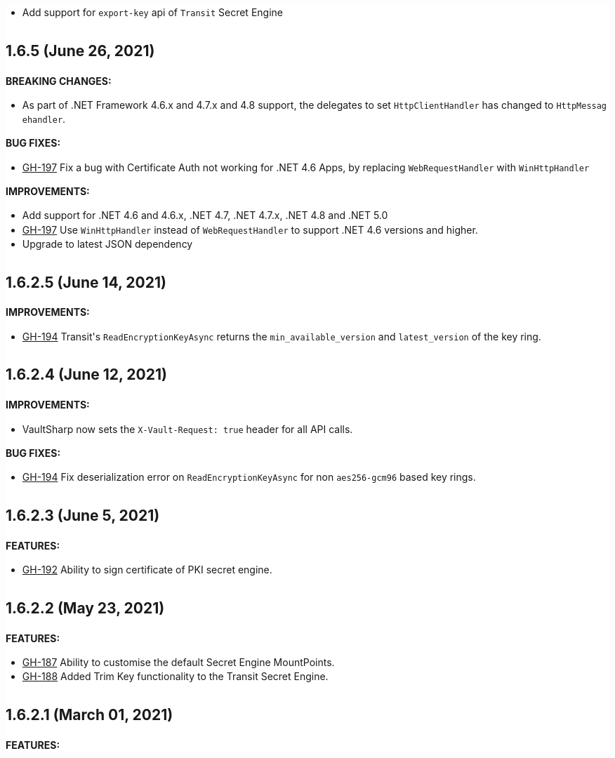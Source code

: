   * Add support for ```export-key``` api of ```Transit``` Secret Engine

## 1.6.5 (June 26, 2021)

**BREAKING CHANGES:**

  * As part of .NET Framework 4.6.x and 4.7.x and 4.8 support, the delegates to set ```HttpClientHandler``` has changed to ```HttpMessagehandler```.

**BUG FIXES:**

  * [GH-197] Fix a bug with Certificate Auth not working for .NET 4.6 Apps, by replacing ```WebRequestHandler``` with ```WinHttpHandler```

**IMPROVEMENTS:**

  * Add support for .NET 4.6 and 4.6.x, .NET 4.7, .NET 4.7.x, .NET 4.8 and .NET 5.0
  * [GH-197] Use ```WinHttpHandler``` instead of ```WebRequestHandler``` to support .NET 4.6 versions and higher.
  * Upgrade to latest JSON dependency

## 1.6.2.5 (June 14, 2021)

**IMPROVEMENTS:**

  * [GH-194] Transit's ```ReadEncryptionKeyAsync``` returns the ```min_available_version``` and ```latest_version``` of the key ring.

## 1.6.2.4 (June 12, 2021)

**IMPROVEMENTS:**

  * VaultSharp now sets the ```X-Vault-Request: true``` header for all API calls.

**BUG FIXES:**

  * [GH-194] Fix deserialization error on ```ReadEncryptionKeyAsync``` for non ```aes256-gcm96``` based key rings.

## 1.6.2.3 (June 5, 2021)

**FEATURES:**

  * [GH-192] Ability to sign certificate of PKI secret engine. 

## 1.6.2.2 (May 23, 2021)

**FEATURES:**

  * [GH-187] Ability to customise the default Secret Engine MountPoints.
  * [GH-188] Added Trim Key functionality to the Transit Secret Engine.

## 1.6.2.1 (March 01, 2021)

**FEATURES:**


[GH-288]: https://github.com/rajanadar/VaultSharp/issues/288
[GH-289]: https://github.com/rajanadar/VaultSharp/issues/289
[GH-269]: https://github.com/rajanadar/VaultSharp/issues/269
[GH-286]: https://github.com/rajanadar/VaultSharp/issues/286
[GH-280]: https://github.com/rajanadar/VaultSharp/issues/280
[GH-238]: https://github.com/rajanadar/VaultSharp/issues/238
[GH-275]: https://github.com/rajanadar/VaultSharp/issues/275
[GH-268]: https://github.com/rajanadar/VaultSharp/issues/268
[GH-253]: https://github.com/rajanadar/VaultSharp/issues/253
[GH-251]: https://github.com/rajanadar/VaultSharp/issues/251
[GH-246]: https://github.com/rajanadar/VaultSharp/issues/246
[GH-243]: https://github.com/rajanadar/VaultSharp/issues/243
[GH-241]: https://github.com/rajanadar/VaultSharp/issues/241
[GH-239]: https://github.com/rajanadar/VaultSharp/issues/239
[GH-236]: https://github.com/rajanadar/VaultSharp/issues/236
[GH-235]: https://github.com/rajanadar/VaultSharp/issues/235
[GH-223]: https://github.com/rajanadar/VaultSharp/issues/223
[GH-220]: https://github.com/rajanadar/VaultSharp/issues/220
[GH-215]: https://github.com/rajanadar/VaultSharp/issues/215
[GH-197]: https://github.com/rajanadar/VaultSharp/issues/197
[GH-194]: https://github.com/rajanadar/VaultSharp/issues/194
[GH-192]: https://github.com/rajanadar/VaultSharp/issues/192
[GH-188]: https://github.com/rajanadar/VaultSharp/issues/188
[GH-187]: https://github.com/rajanadar/VaultSharp/issues/187
[GH-182]: https://github.com/rajanadar/VaultSharp/issues/182
[GH-181]: https://github.com/rajanadar/VaultSharp/issues/181
[GH-180]: https://github.com/rajanadar/VaultSharp/issues/180
[GH-177]: https://github.com/rajanadar/VaultSharp/issues/177
[GH-172]: https://github.com/rajanadar/VaultSharp/issues/172
[GH-162]: https://github.com/rajanadar/VaultSharp/issues/162
[GH-161]: https://github.com/rajanadar/VaultSharp/issues/161
[GH-150]: https://github.com/rajanadar/VaultSharp/issues/150
[GH-149]: https://github.com/rajanadar/VaultSharp/issues/149
[GH-148]: https://github.com/rajanadar/VaultSharp/issues/148
[GH-147]: https://github.com/rajanadar/VaultSharp/issues/147
[GH-146]: https://github.com/rajanadar/VaultSharp/issues/146
[GH-141]: https://github.com/rajanadar/VaultSharp/issues/141
[GH-137]: https://github.com/rajanadar/VaultSharp/issues/137
[GH-136]: https://github.com/rajanadar/VaultSharp/issues/136
[GH-135]: https://github.com/rajanadar/VaultSharp/issues/135
[GH-133]: https://github.com/rajanadar/VaultSharp/issues/133
[GH-132]: https://github.com/rajanadar/VaultSharp/issues/132
[GH-131]: https://github.com/rajanadar/VaultSharp/issues/131
[GH-130]: https://github.com/rajanadar/VaultSharp/issues/130
[GH-129]: https://github.com/rajanadar/VaultSharp/issues/129
[GH-128]: https://github.com/rajanadar/VaultSharp/issues/128
[GH-127]: https://github.com/rajanadar/VaultSharp/issues/127
[GH-126]: https://github.com/rajanadar/VaultSharp/issues/126
[GH-125]: https://github.com/rajanadar/VaultSharp/issues/125
[GH-122]: https://github.com/rajanadar/VaultSharp/issues/122
[GH-117]: https://github.com/rajanadar/VaultSharp/issues/117
[GH-116]: https://github.com/rajanadar/VaultSharp/issues/116
[GH-113]: https://github.com/rajanadar/VaultSharp/issues/113
[GH-109]: https://github.com/rajanadar/VaultSharp/issues/109
[GH-107]: https://github.com/rajanadar/VaultSharp/issues/107
[GH-106]: https://github.com/rajanadar/VaultSharp/issues/106
[GH-96]: https://github.com/rajanadar/VaultSharp/issues/96
[GH-94]: https://github.com/rajanadar/VaultSharp/issues/94
[GH-86]: https://github.com/rajanadar/VaultSharp/issues/86
[GH-85]: https://github.com/rajanadar/VaultSharp/issues/85
[GH-84]: https://github.com/rajanadar/VaultSharp/issues/84
[GH-82]: https://github.com/rajanadar/VaultSharp/issues/82
[GH-80]: https://github.com/rajanadar/VaultSharp/issues/80
[GH-79]: https://github.com/rajanadar/VaultSharp/issues/79
[GH-76]: https://github.com/rajanadar/VaultSharp/issues/76
[GH-75]: https://github.com/rajanadar/VaultSharp/issues/75
[GH-74]: https://github.com/rajanadar/VaultSharp/issues/74
[GH-71]: https://github.com/rajanadar/VaultSharp/issues/71
[GH-69]: https://github.com/rajanadar/VaultSharp/issues/69
[GH-67]: https://github.com/rajanadar/VaultSharp/issues/67
[GH-63]: https://github.com/rajanadar/VaultSharp/issues/63
[GH-61]: https://github.com/rajanadar/VaultSharp/issues/61
[GH-59]: https://github.com/rajanadar/VaultSharp/issues/59
[GH-57]: https://github.com/rajanadar/VaultSharp/issues/57
[GH-53]: https://github.com/rajanadar/VaultSharp/issues/53
[GH-18]: https://github.com/rajanadar/VaultSharp/issues/18
[GH-16]: https://github.com/rajanadar/VaultSharp/issues/16
[GH-13]: https://github.com/rajanadar/VaultSharp/issues/13